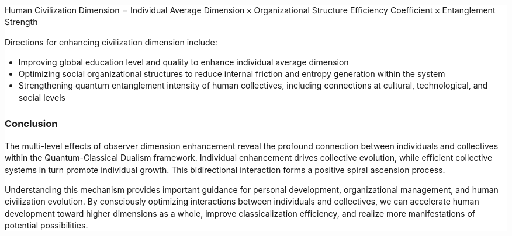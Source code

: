 $`
\text{Human Civilization Dimension} = \text{Individual Average Dimension} \times \text{Organizational Structure Efficiency Coefficient} \times \text{Entanglement Strength}
`$

Directions for enhancing civilization dimension include:

- Improving global education level and quality to enhance individual average dimension
- Optimizing social organizational structures to reduce internal friction and entropy generation within the system
- Strengthening quantum entanglement intensity of human collectives, including connections at cultural, technological, and social levels

### Conclusion

The multi-level effects of observer dimension enhancement reveal the profound connection between individuals and collectives within the Quantum-Classical Dualism framework. Individual enhancement drives collective evolution, while efficient collective systems in turn promote individual growth. This bidirectional interaction forms a positive spiral ascension process.

Understanding this mechanism provides important guidance for personal development, organizational management, and human civilization evolution. By consciously optimizing interactions between individuals and collectives, we can accelerate human development toward higher dimensions as a whole, improve classicalization efficiency, and realize more manifestations of potential possibilities. 